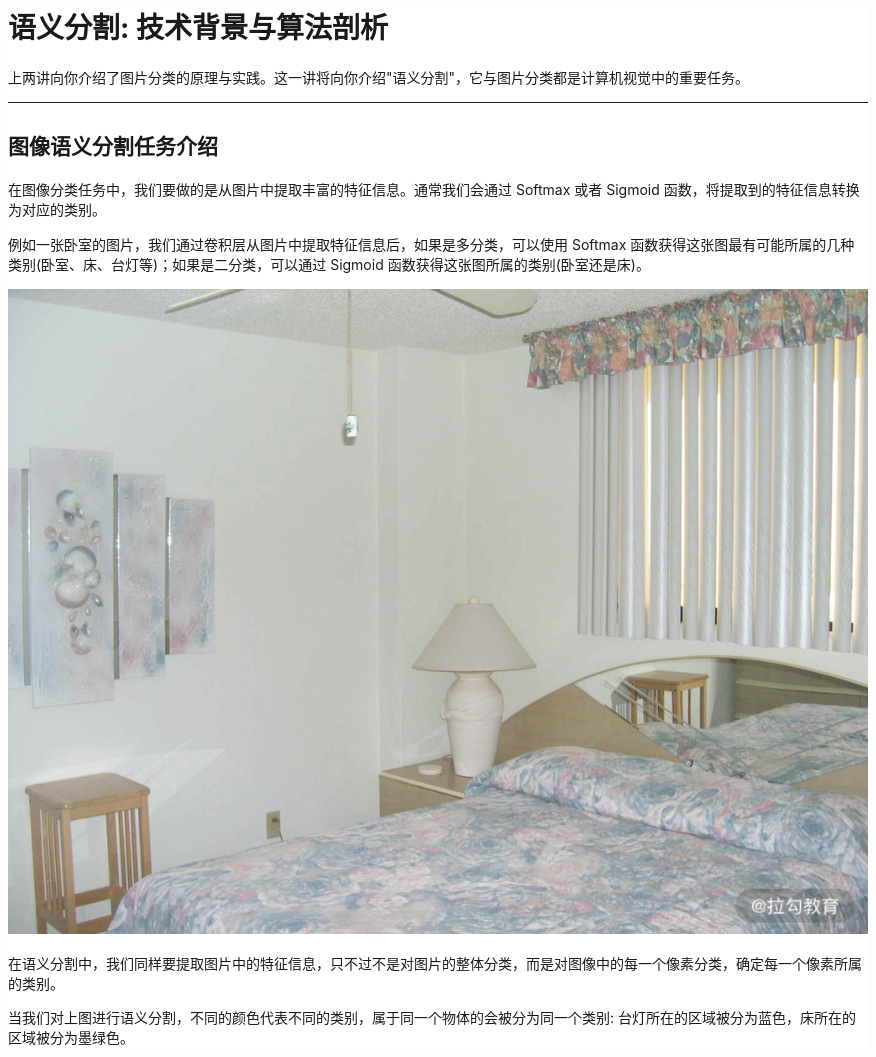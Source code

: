 # 语义分割: 技术背景与算法剖析

上两讲向你介绍了图片分类的原理与实践。这一讲将向你介绍"语义分割"，它与图片分类都是计算机视觉中的重要任务。

---

## 图像语义分割任务介绍

在图像分类任务中，我们要做的是从图片中提取丰富的特征信息。通常我们会通过 Softmax 或者 Sigmoid 函数，将提取到的特征信息转换为对应的类别。

例如一张卧室的图片，我们通过卷积层从图片中提取特征信息后，如果是多分类，可以使用 Softmax 函数获得这张图最有可能所属的几种类别(卧室、床、台灯等)；如果是二分类，可以通过 Sigmoid 函数获得这张图所属的类别(卧室还是床)。

![](../../images/module_3/18_1.png)

在语义分割中，我们同样要提取图片中的特征信息，只不过不是对图片的整体分类，而是对图像中的每一个像素分类，确定每一个像素所属的类别。

当我们对上图进行语义分割，不同的颜色代表不同的类别，属于同一个物体的会被分为同一个类别: 台灯所在的区域被分为蓝色，床所在的区域被分为墨绿色。
